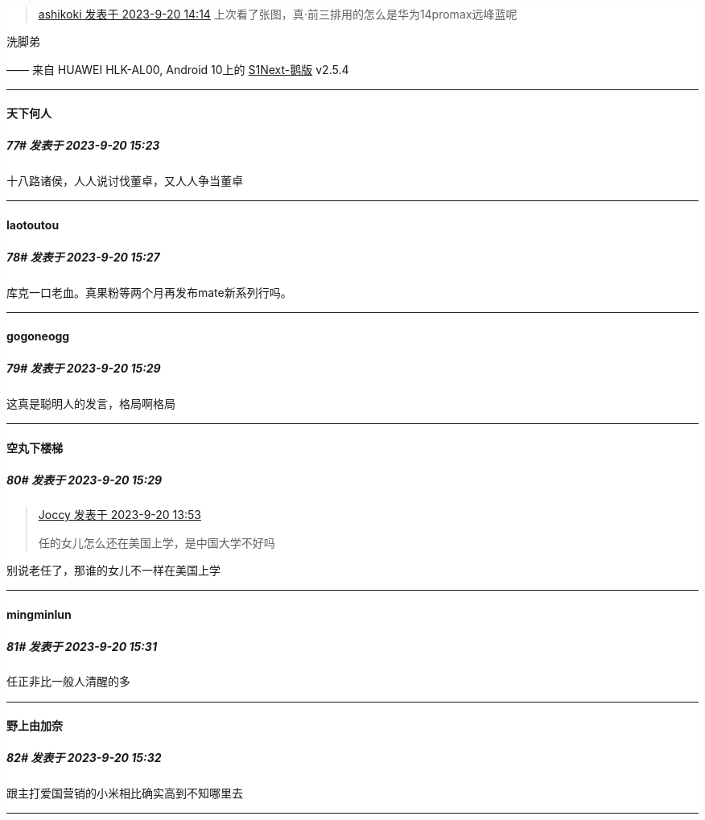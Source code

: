 <blockquote><a href="httphttps://bbs.saraba1st.com/2b/forum.php?mod=redirect&amp;goto=findpost&amp;pid=62469693&amp;ptid=2153534" target="_blank">ashikoki 发表于 2023-9-20 14:14</a>
上次看了张图，真·前三排用的怎么是华为14promax远峰蓝呢</blockquote>
洗脚弟

—— 来自 HUAWEI HLK-AL00, Android 10上的 [S1Next-鹅版](https://github.com/ykrank/S1-Next/releases) v2.5.4

*****

####  天下何人  
##### 77#       发表于 2023-9-20 15:23

十八路诸侯，人人说讨伐董卓，又人人争当董卓


*****

####  laotoutou  
##### 78#       发表于 2023-9-20 15:27

库克一口老血。真果粉等两个月再发布mate新系列行吗。

*****

####  gogoneogg  
##### 79#       发表于 2023-9-20 15:29

这真是聪明人的发言，格局啊格局

*****

####  空丸下楼梯  
##### 80#       发表于 2023-9-20 15:29

<blockquote><a href="httphttps://bbs.saraba1st.com/2b/forum.php?mod=redirect&amp;goto=findpost&amp;pid=62469464&amp;ptid=2153534" target="_blank">Joccy 发表于 2023-9-20 13:53</a>

任的女儿怎么还在美国上学，是中国大学不好吗</blockquote>
别说老任了，那谁的女儿不一样在美国上学

*****

####  mingminlun  
##### 81#       发表于 2023-9-20 15:31

任正非比一般人清醒的多

*****

####  野上由加奈  
##### 82#       发表于 2023-9-20 15:32

跟主打爱国营销的小米相比确实高到不知哪里去


*****
